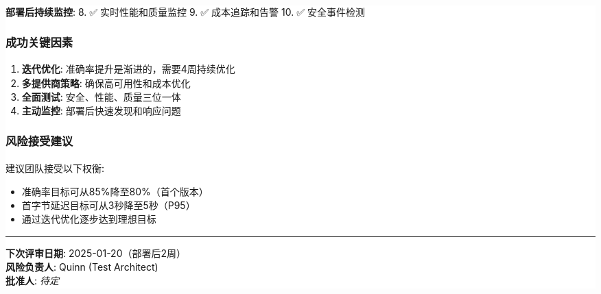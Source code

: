 **部署后持续监控**:
8. ✅ 实时性能和质量监控
9. ✅ 成本追踪和告警
10. ✅ 安全事件检测

### 成功关键因素

1. **迭代优化**: 准确率提升是渐进的，需要4周持续优化
2. **多提供商策略**: 确保高可用性和成本优化
3. **全面测试**: 安全、性能、质量三位一体
4. **主动监控**: 部署后快速发现和响应问题

### 风险接受建议

建议团队接受以下权衡:
- 准确率目标可从85%降至80%（首个版本）
- 首字节延迟目标可从3秒降至5秒（P95）
- 通过迭代优化逐步达到理想目标

---

**下次评审日期**: 2025-01-20（部署后2周）  
**风险负责人**: Quinn (Test Architect)  
**批准人**: _待定_
